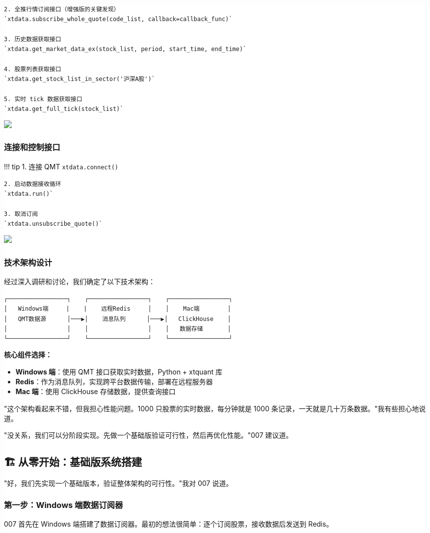    2. 全推行情订阅接口（增强版的关键发现）
    `xtdata.subscribe_whole_quote(code_list, callback=callback_func)`

    3. 历史数据获取接口
    `xtdata.get_market_data_ex(stock_list, period, start_time, end_time)`

    4. 股票列表获取接口
    `xtdata.get_stock_list_in_sector('沪深A股')`

    5. 实时 tick 数据获取接口
    `xtdata.get_full_tick(stock_list)`

![](8_02.png)

### 连接和控制接口
!!! tip
    1. 连接 QMT
    `xtdata.connect()`

    2. 启动数据接收循环
    `xtdata.run()`

    3. 取消订阅
    `xtdata.unsubscribe_quote()`

![](8_03.png)

### 技术架构设计

经过深入调研和讨论，我们确定了以下技术架构：

```
┌─────────────────┐    ┌─────────────────┐    ┌─────────────────┐
│   Windows端     |    |    远程Redis     │    │    Mac端        │
│   QMT数据源      │───▶│    消息队列      │───▶│   ClickHouse    │
│                 │    │                 │    │   数据存储       │
└─────────────────┘    └─────────────────┘    └─────────────────┘
```

**核心组件选择：**
- **Windows 端**：使用 QMT 接口获取实时数据，Python + xtquant 库
- **Redis**：作为消息队列，实现跨平台数据传输，部署在远程服务器
- **Mac 端**：使用 ClickHouse 存储数据，提供查询接口

"这个架构看起来不错，但我担心性能问题。1000 只股票的实时数据，每分钟就是 1000 条记录，一天就是几十万条数据。"我有些担心地说道。

"没关系，我们可以分阶段实现。先做一个基础版验证可行性，然后再优化性能。"007 建议道。

## 🏗️ **从零开始：基础版系统搭建**

"好，我们先实现一个基础版本，验证整体架构的可行性。"我对 007 说道。

### 第一步：Windows 端数据订阅器

007 首先在 Windows 端搭建了数据订阅器。最初的想法很简单：逐个订阅股票，接收数据后发送到 Redis。
